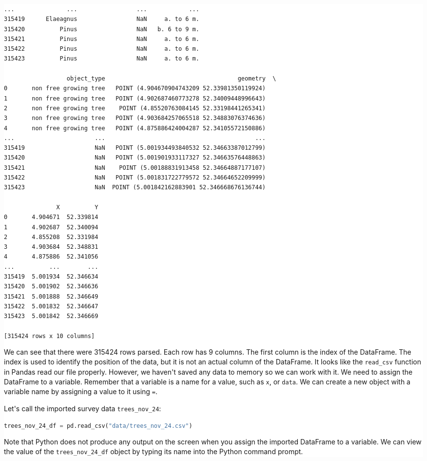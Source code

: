 ```output
...               ...                 ...            ...   
315419      Elaeagnus                 NaN     a. to 6 m.   
315420          Pinus                 NaN   b. 6 to 9 m.   
315421          Pinus                 NaN     a. to 6 m.   
315422          Pinus                 NaN     a. to 6 m.   
315423          Pinus                 NaN     a. to 6 m.   

                  object_type                                      geometry  \
0       non free growing tree   POINT (4.904670904743209 52.33981350119924)   
1       non free growing tree   POINT (4.902687460773278 52.34009448996643)   
2       non free growing tree    POINT (4.85520763084145 52.33198441265341)   
3       non free growing tree   POINT (4.903684257065518 52.34883076374636)   
4       non free growing tree   POINT (4.875886424004287 52.34105572150886)   
...                       ...                                           ...   
315419                    NaN   POINT (5.001934493840532 52.34663387012799)   
315420                    NaN   POINT (5.001901933117327 52.34663576448863)   
315421                    NaN    POINT (5.00188831913458 52.34664887177107)   
315422                    NaN   POINT (5.001831722779572 52.34664652209999)   
315423                    NaN  POINT (5.001842162883901 52.346668676136744)   

               X          Y  
0       4.904671  52.339814  
1       4.902687  52.340094  
2       4.855208  52.331984  
3       4.903684  52.348831  
4       4.875886  52.341056  
...          ...        ...  
315419  5.001934  52.346634  
315420  5.001902  52.346636  
315421  5.001888  52.346649  
315422  5.001832  52.346647  
315423  5.001842  52.346669  

[315424 rows x 10 columns]
```

We can see that there were 315424 rows parsed. Each row has 9
columns. The first column is the index of the DataFrame. The index is used to
identify the position of the data, but it is not an actual column of the DataFrame.
It looks like the `read_csv` function in Pandas  read our file properly. However,
we haven't saved any data to memory so we can work with it. We need to assign the
DataFrame to a variable. Remember that a variable is a name for a value, such as `x`,
or  `data`. We can create a new  object with a variable name by assigning a value to it using `=`.

Let's call the imported survey data `trees_nov_24`:

```python
trees_nov_24_df = pd.read_csv("data/trees_nov_24.csv")
```

Note that Python does not produce any output on the screen  when you assign the imported DataFrame to a variable.
We can view the value of the `trees_nov_24_df`
object by typing its name into the Python command prompt.


[ernst]: https://www.esapubs.org/archive/ecol/E090/118/default.htm
[pptd]: https://figshare.com/articles/Portal_Project_Teaching_Database/1314459
[figshare-ndownloader]: https://ndownloader.figshare.com/files/2292172
[pandas]: https://pandas.pydata.org
[matplotlib]: https://matplotlib.org
[numpy]: https://www.numpy.org/
[spreadsheet-lesson5]: https://www.datacarpentry.org/spreadsheet-ecology-lesson/05-exporting-data
[pd-dataframe]: https://pandas.pydata.org/docs/reference/api/pandas.DataFrame.html
[python-datastructures]: https://docs.python.org/3/tutorial/datastructures.html#tuples-and-sequences
[pandas-plot]: https://pandas.pydata.org/pandas-docs/stable/user_guide/visualization.html#basic-plotting-plot